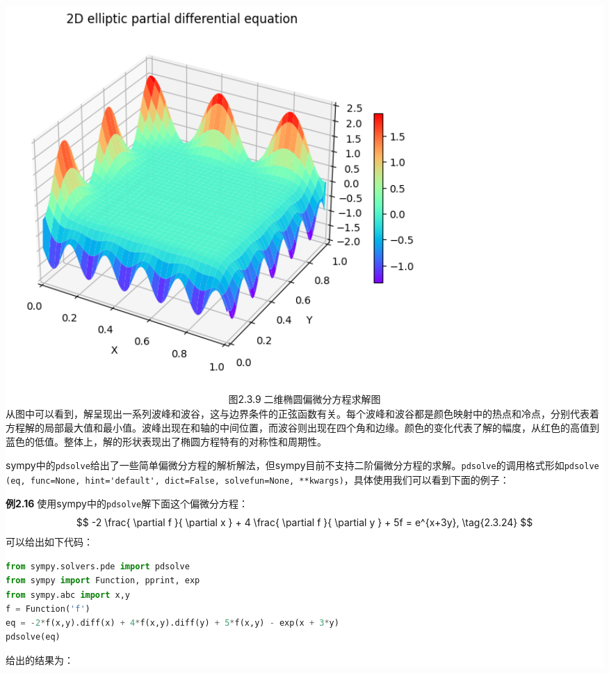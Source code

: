 ![500](./attachments/Pasted%20image%2020240424222706.png)
<center>图2.3.9  二维椭圆偏微分方程求解图</center>
从图中可以看到，解呈现出一系列波峰和波谷，这与边界条件的正弦函数有关。每个波峰和波谷都是颜色映射中的热点和冷点，分别代表着方程解的局部最大值和最小值。波峰出现在和轴的中间位置，而波谷则出现在四个角和边缘。颜色的变化代表了解的幅度，从红色的高值到蓝色的低值。整体上，解的形状表现出了椭圆方程特有的对称性和周期性。

sympy中的`pdsolve`给出了一些简单偏微分方程的解析解法，但sympy目前不支持二阶偏微分方程的求解。`pdsolve`的调用格式形如`pdsolve(eq, func=None, hint='default', dict=False, solvefun=None, **kwargs)`，具体使用我们可以看到下面的例子：

**例2.16** 使用sympy中的`pdsolve`解下面这个偏微分方程：
$$
-2 \frac{ \partial f }{ \partial x } + 4 \frac{ \partial f }{ \partial y } + 5f = e^{x+3y}, \tag{2.3.24}
$$
可以给出如下代码：

```python
from sympy.solvers.pde import pdsolve
from sympy import Function, pprint, exp
from sympy.abc import x,y
f = Function('f')
eq = -2*f(x,y).diff(x) + 4*f(x,y).diff(y) + 5*f(x,y) - exp(x + 3*y)
pdsolve(eq)
```

给出的结果为：
